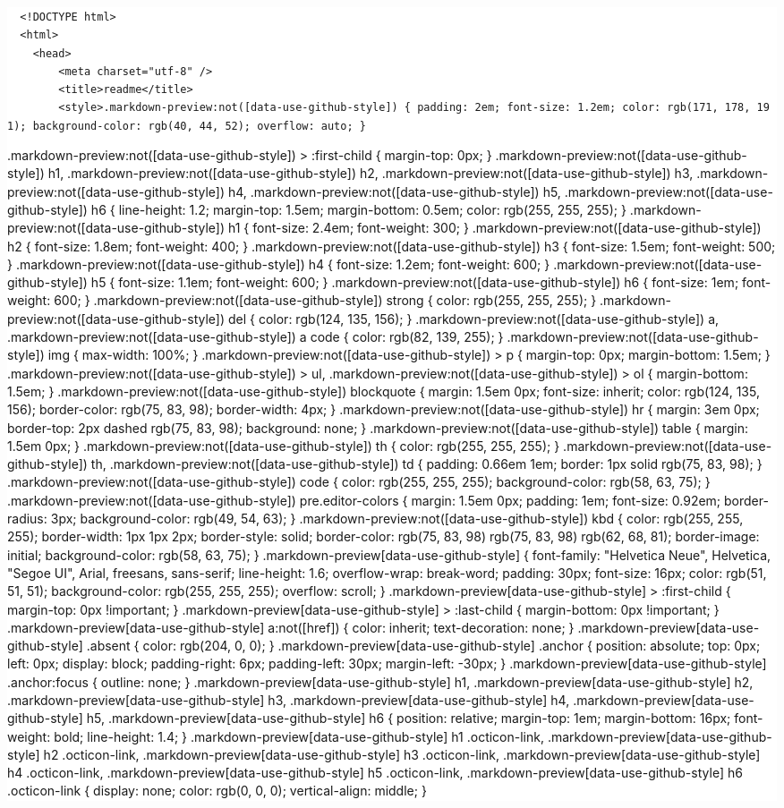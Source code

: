       <!DOCTYPE html>
      <html>
        <head>
            <meta charset="utf-8" />
            <title>readme</title>
            <style>.markdown-preview:not([data-use-github-style]) { padding: 2em; font-size: 1.2em; color: rgb(171, 178, 191); background-color: rgb(40, 44, 52); overflow: auto; }
.markdown-preview:not([data-use-github-style]) > :first-child { margin-top: 0px; }
.markdown-preview:not([data-use-github-style]) h1, .markdown-preview:not([data-use-github-style]) h2, .markdown-preview:not([data-use-github-style]) h3, .markdown-preview:not([data-use-github-style]) h4, .markdown-preview:not([data-use-github-style]) h5, .markdown-preview:not([data-use-github-style]) h6 { line-height: 1.2; margin-top: 1.5em; margin-bottom: 0.5em; color: rgb(255, 255, 255); }
.markdown-preview:not([data-use-github-style]) h1 { font-size: 2.4em; font-weight: 300; }
.markdown-preview:not([data-use-github-style]) h2 { font-size: 1.8em; font-weight: 400; }
.markdown-preview:not([data-use-github-style]) h3 { font-size: 1.5em; font-weight: 500; }
.markdown-preview:not([data-use-github-style]) h4 { font-size: 1.2em; font-weight: 600; }
.markdown-preview:not([data-use-github-style]) h5 { font-size: 1.1em; font-weight: 600; }
.markdown-preview:not([data-use-github-style]) h6 { font-size: 1em; font-weight: 600; }
.markdown-preview:not([data-use-github-style]) strong { color: rgb(255, 255, 255); }
.markdown-preview:not([data-use-github-style]) del { color: rgb(124, 135, 156); }
.markdown-preview:not([data-use-github-style]) a, .markdown-preview:not([data-use-github-style]) a code { color: rgb(82, 139, 255); }
.markdown-preview:not([data-use-github-style]) img { max-width: 100%; }
.markdown-preview:not([data-use-github-style]) > p { margin-top: 0px; margin-bottom: 1.5em; }
.markdown-preview:not([data-use-github-style]) > ul, .markdown-preview:not([data-use-github-style]) > ol { margin-bottom: 1.5em; }
.markdown-preview:not([data-use-github-style]) blockquote { margin: 1.5em 0px; font-size: inherit; color: rgb(124, 135, 156); border-color: rgb(75, 83, 98); border-width: 4px; }
.markdown-preview:not([data-use-github-style]) hr { margin: 3em 0px; border-top: 2px dashed rgb(75, 83, 98); background: none; }
.markdown-preview:not([data-use-github-style]) table { margin: 1.5em 0px; }
.markdown-preview:not([data-use-github-style]) th { color: rgb(255, 255, 255); }
.markdown-preview:not([data-use-github-style]) th, .markdown-preview:not([data-use-github-style]) td { padding: 0.66em 1em; border: 1px solid rgb(75, 83, 98); }
.markdown-preview:not([data-use-github-style]) code { color: rgb(255, 255, 255); background-color: rgb(58, 63, 75); }
.markdown-preview:not([data-use-github-style]) pre.editor-colors { margin: 1.5em 0px; padding: 1em; font-size: 0.92em; border-radius: 3px; background-color: rgb(49, 54, 63); }
.markdown-preview:not([data-use-github-style]) kbd { color: rgb(255, 255, 255); border-width: 1px 1px 2px; border-style: solid; border-color: rgb(75, 83, 98) rgb(75, 83, 98) rgb(62, 68, 81); border-image: initial; background-color: rgb(58, 63, 75); }
.markdown-preview[data-use-github-style] { font-family: "Helvetica Neue", Helvetica, "Segoe UI", Arial, freesans, sans-serif; line-height: 1.6; overflow-wrap: break-word; padding: 30px; font-size: 16px; color: rgb(51, 51, 51); background-color: rgb(255, 255, 255); overflow: scroll; }
.markdown-preview[data-use-github-style] > :first-child { margin-top: 0px !important; }
.markdown-preview[data-use-github-style] > :last-child { margin-bottom: 0px !important; }
.markdown-preview[data-use-github-style] a:not([href]) { color: inherit; text-decoration: none; }
.markdown-preview[data-use-github-style] .absent { color: rgb(204, 0, 0); }
.markdown-preview[data-use-github-style] .anchor { position: absolute; top: 0px; left: 0px; display: block; padding-right: 6px; padding-left: 30px; margin-left: -30px; }
.markdown-preview[data-use-github-style] .anchor:focus { outline: none; }
.markdown-preview[data-use-github-style] h1, .markdown-preview[data-use-github-style] h2, .markdown-preview[data-use-github-style] h3, .markdown-preview[data-use-github-style] h4, .markdown-preview[data-use-github-style] h5, .markdown-preview[data-use-github-style] h6 { position: relative; margin-top: 1em; margin-bottom: 16px; font-weight: bold; line-height: 1.4; }
.markdown-preview[data-use-github-style] h1 .octicon-link, .markdown-preview[data-use-github-style] h2 .octicon-link, .markdown-preview[data-use-github-style] h3 .octicon-link, .markdown-preview[data-use-github-style] h4 .octicon-link, .markdown-preview[data-use-github-style] h5 .octicon-link, .markdown-preview[data-use-github-style] h6 .octicon-link { display: none; color: rgb(0, 0, 0); vertical-align: middle; }